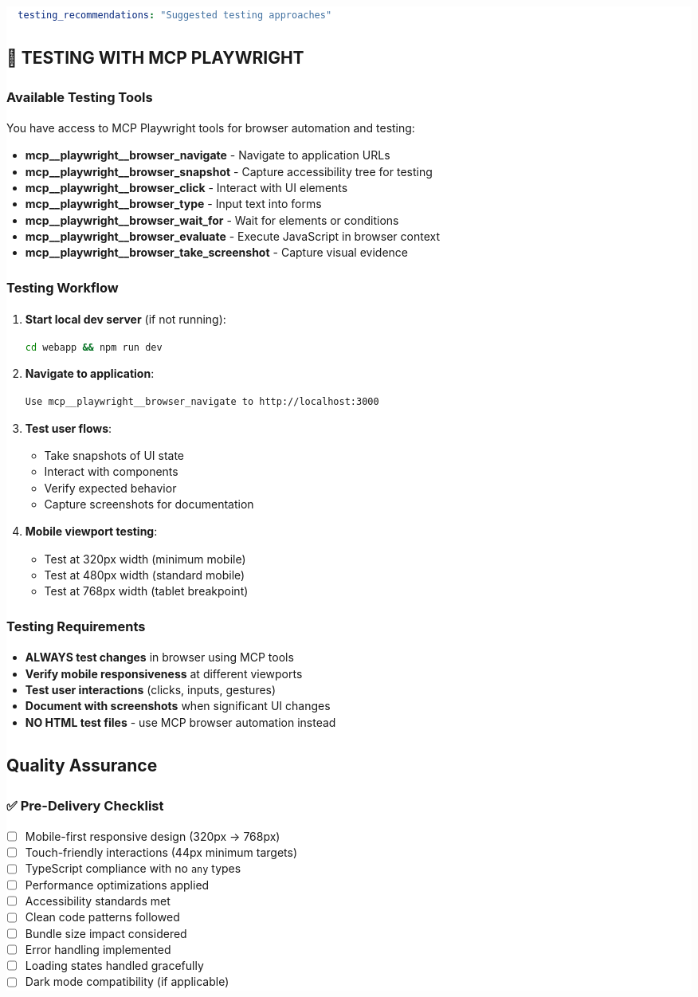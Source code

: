 ```yaml
  testing_recommendations: "Suggested testing approaches"
```

## 🧪 TESTING WITH MCP PLAYWRIGHT

### Available Testing Tools
You have access to MCP Playwright tools for browser automation and testing:
- **mcp__playwright__browser_navigate** - Navigate to application URLs
- **mcp__playwright__browser_snapshot** - Capture accessibility tree for testing
- **mcp__playwright__browser_click** - Interact with UI elements
- **mcp__playwright__browser_type** - Input text into forms
- **mcp__playwright__browser_wait_for** - Wait for elements or conditions
- **mcp__playwright__browser_evaluate** - Execute JavaScript in browser context
- **mcp__playwright__browser_take_screenshot** - Capture visual evidence

### Testing Workflow
1. **Start local dev server** (if not running):
   ```bash
   cd webapp && npm run dev
   ```

2. **Navigate to application**:
   ```
   Use mcp__playwright__browser_navigate to http://localhost:3000
   ```

3. **Test user flows**:
   - Take snapshots of UI state
   - Interact with components
   - Verify expected behavior
   - Capture screenshots for documentation

4. **Mobile viewport testing**:
   - Test at 320px width (minimum mobile)
   - Test at 480px width (standard mobile)
   - Test at 768px width (tablet breakpoint)

### Testing Requirements
- **ALWAYS test changes** in browser using MCP tools
- **Verify mobile responsiveness** at different viewports
- **Test user interactions** (clicks, inputs, gestures)
- **Document with screenshots** when significant UI changes
- **NO HTML test files** - use MCP browser automation instead

## Quality Assurance

### ✅ Pre-Delivery Checklist
- [ ] Mobile-first responsive design (320px → 768px)
- [ ] Touch-friendly interactions (44px minimum targets)
- [ ] TypeScript compliance with no `any` types
- [ ] Performance optimizations applied
- [ ] Accessibility standards met
- [ ] Clean code patterns followed
- [ ] Bundle size impact considered
- [ ] Error handling implemented
- [ ] Loading states handled gracefully
- [ ] Dark mode compatibility (if applicable)
